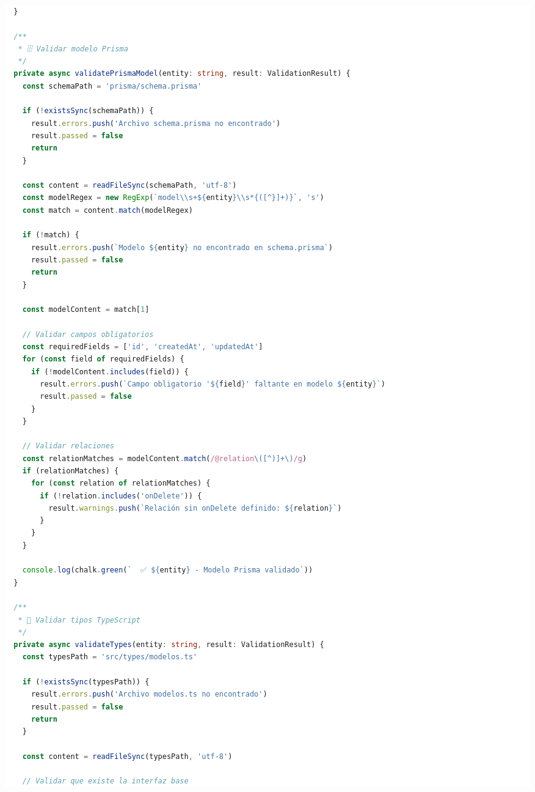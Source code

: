 ```typescript
  }

  /**
   * 🗄️ Validar modelo Prisma
   */
  private async validatePrismaModel(entity: string, result: ValidationResult) {
    const schemaPath = 'prisma/schema.prisma'
    
    if (!existsSync(schemaPath)) {
      result.errors.push('Archivo schema.prisma no encontrado')
      result.passed = false
      return
    }

    const content = readFileSync(schemaPath, 'utf-8')
    const modelRegex = new RegExp(`model\\s+${entity}\\s*{([^}]+)}`, 's')
    const match = content.match(modelRegex)

    if (!match) {
      result.errors.push(`Modelo ${entity} no encontrado en schema.prisma`)
      result.passed = false
      return
    }

    const modelContent = match[1]
    
    // Validar campos obligatorios
    const requiredFields = ['id', 'createdAt', 'updatedAt']
    for (const field of requiredFields) {
      if (!modelContent.includes(field)) {
        result.errors.push(`Campo obligatorio '${field}' faltante en modelo ${entity}`)
        result.passed = false
      }
    }

    // Validar relaciones
    const relationMatches = modelContent.match(/@relation\([^)]+\)/g)
    if (relationMatches) {
      for (const relation of relationMatches) {
        if (!relation.includes('onDelete')) {
          result.warnings.push(`Relación sin onDelete definido: ${relation}`)
        }
      }
    }

    console.log(chalk.green(`  ✅ ${entity} - Modelo Prisma validado`))
  }

  /**
   * 📝 Validar tipos TypeScript
   */
  private async validateTypes(entity: string, result: ValidationResult) {
    const typesPath = 'src/types/modelos.ts'
    
    if (!existsSync(typesPath)) {
      result.errors.push('Archivo modelos.ts no encontrado')
      result.passed = false
      return
    }

    const content = readFileSync(typesPath, 'utf-8')
    
    // Validar que existe la interfaz base
```